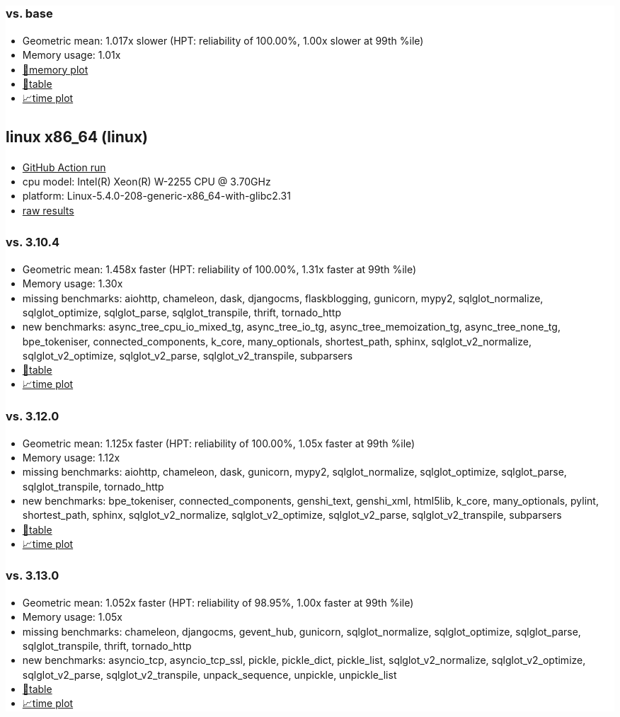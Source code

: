 ### vs. base

- Geometric mean: 1.017x slower (HPT: reliability of 100.00%, 1.00x slower at 99th %ile)
- Memory usage: 1.01x
- [🧠memory plot](bm-20250329-arminc-aarch64-python-425f60b9eb253c57bc32-3.14.0a6%2B-425f60b-vs-base-mem.svg)
- [📄table](bm-20250329-arminc-aarch64-python-425f60b9eb253c57bc32-3.14.0a6%2B-425f60b-vs-base.md)
- [📈time plot](bm-20250329-arminc-aarch64-python-425f60b9eb253c57bc32-3.14.0a6%2B-425f60b-vs-base.svg)

## linux x86_64 (linux)

- [GitHub Action run](https://github.com/faster-cpython/benchmarking/actions/runs/14150598282)
- cpu model: Intel(R) Xeon(R) W-2255 CPU @ 3.70GHz
- platform: Linux-5.4.0-208-generic-x86_64-with-glibc2.31
- [raw results](bm-20250329-linux-x86_64-python-425f60b9eb253c57bc32-3.14.0a6%2B-425f60b.json)

### vs. 3.10.4

- Geometric mean: 1.458x faster (HPT: reliability of 100.00%, 1.31x faster at 99th %ile)
- Memory usage: 1.30x
- missing benchmarks: aiohttp, chameleon, dask, djangocms, flaskblogging, gunicorn, mypy2, sqlglot_normalize, sqlglot_optimize, sqlglot_parse, sqlglot_transpile, thrift, tornado_http
- new benchmarks: async_tree_cpu_io_mixed_tg, async_tree_io_tg, async_tree_memoization_tg, async_tree_none_tg, bpe_tokeniser, connected_components, k_core, many_optionals, shortest_path, sphinx, sqlglot_v2_normalize, sqlglot_v2_optimize, sqlglot_v2_parse, sqlglot_v2_transpile, subparsers
- [📄table](bm-20250329-linux-x86_64-python-425f60b9eb253c57bc32-3.14.0a6%2B-425f60b-vs-3.10.4.md)
- [📈time plot](bm-20250329-linux-x86_64-python-425f60b9eb253c57bc32-3.14.0a6%2B-425f60b-vs-3.10.4.svg)

### vs. 3.12.0

- Geometric mean: 1.125x faster (HPT: reliability of 100.00%, 1.05x faster at 99th %ile)
- Memory usage: 1.12x
- missing benchmarks: aiohttp, chameleon, dask, gunicorn, mypy2, sqlglot_normalize, sqlglot_optimize, sqlglot_parse, sqlglot_transpile, tornado_http
- new benchmarks: bpe_tokeniser, connected_components, genshi_text, genshi_xml, html5lib, k_core, many_optionals, pylint, shortest_path, sphinx, sqlglot_v2_normalize, sqlglot_v2_optimize, sqlglot_v2_parse, sqlglot_v2_transpile, subparsers
- [📄table](bm-20250329-linux-x86_64-python-425f60b9eb253c57bc32-3.14.0a6%2B-425f60b-vs-3.12.0.md)
- [📈time plot](bm-20250329-linux-x86_64-python-425f60b9eb253c57bc32-3.14.0a6%2B-425f60b-vs-3.12.0.svg)

### vs. 3.13.0

- Geometric mean: 1.052x faster (HPT: reliability of 98.95%, 1.00x faster at 99th %ile)
- Memory usage: 1.05x
- missing benchmarks: chameleon, djangocms, gevent_hub, gunicorn, sqlglot_normalize, sqlglot_optimize, sqlglot_parse, sqlglot_transpile, thrift, tornado_http
- new benchmarks: asyncio_tcp, asyncio_tcp_ssl, pickle, pickle_dict, pickle_list, sqlglot_v2_normalize, sqlglot_v2_optimize, sqlglot_v2_parse, sqlglot_v2_transpile, unpack_sequence, unpickle, unpickle_list
- [📄table](bm-20250329-linux-x86_64-python-425f60b9eb253c57bc32-3.14.0a6%2B-425f60b-vs-3.13.0.md)
- [📈time plot](bm-20250329-linux-x86_64-python-425f60b9eb253c57bc32-3.14.0a6%2B-425f60b-vs-3.13.0.svg)

